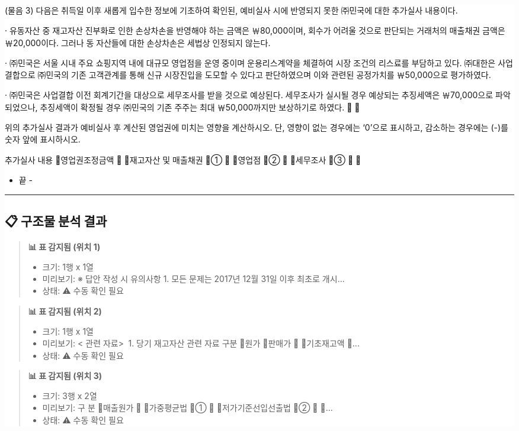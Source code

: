 
(물음 3) 다음은 취득일 이후 새롭게 입수한 정보에 기초하여 확인된, 예비실사 시에 반영되지 못한 ㈜민국에 대한 추가실사 내용이다. 


· 유동자산 중 재고자산 진부화로 인한 손상차손을 반영해야 하는 금액은 ￦80,000이며, 회수가 어려울 것으로 판단되는 거래처의 매출채권 금액은 ￦20,000이다. 그러나 동 자산들에 대한 손상차손은 세법상 인정되지 않는다.

· ㈜민국은 서울 시내 주요 쇼핑지역 내에 대규모 영업점을 운영 중이며 운용리스계약을 체결하여 시장 조건의 리스료를 부담하고 있다. ㈜대한은 사업결합으로 ㈜민국의 기존 고객관계를 통해 신규 시장진입을 도모할 수 있다고 판단하였으며 이와 관련된 공정가치를 ￦50,000으로 평가하였다.

· ㈜민국은 사업결합 이전 회계기간을 대상으로 세무조사를 받을 것으로 예상된다. 세무조사가 실시될 경우 예상되는 추징세액은 ￦70,000으로 파악되었으나, 추징세액이 확정될 경우 ㈜민국의 기존 주주는 최대 ￦50,000까지만 보상하기로 하였다.



위의 추가실사 결과가 예비실사 후 계산된 영업권에 미치는 영향을 계산하시오. 단, 영향이 없는 경우에는 ‘0’으로 표시하고, 감소하는 경우에는 (-)를 숫자 앞에 표시하시오.


추가실사 내용
영업권조정금액

재고자산 및 매출채권
①

영업점
②

세무조사
③





- 끝 -

---

## 📋 구조물 분석 결과



> **📊 표 감지됨 (위치 1)**
> - 크기: 1행 x 1열
> - 미리보기: ※ 답안 작성 시 유의사항   1. 모든 문제는 2017년 12월 31일 이후 최초로 개시...
> - 상태: ⚠️ 수동 확인 필요





> **📊 표 감지됨 (위치 2)**
> - 크기: 1행 x 1열
> - 미리보기: < 관련 자료>   1. 당기 재고자산 관련 자료 구분 원가 판매가  기초재고액 ...
> - 상태: ⚠️ 수동 확인 필요





> **📊 표 감지됨 (위치 3)**
> - 크기: 3행 x 2열
> - 미리보기: 구    분 매출원가  가중평균법 ①  저가기준선입선출법 ②  ...
> - 상태: ⚠️ 수동 확인 필요

